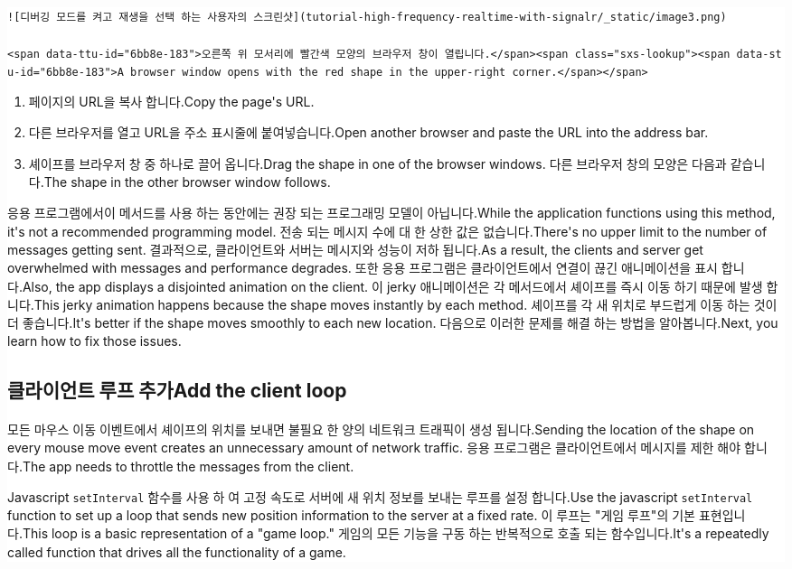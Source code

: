     ![디버깅 모드를 켜고 재생을 선택 하는 사용자의 스크린샷](tutorial-high-frequency-realtime-with-signalr/_static/image3.png)

    <span data-ttu-id="6bb8e-183">오른쪽 위 모서리에 빨간색 모양의 브라우저 창이 열립니다.</span><span class="sxs-lookup"><span data-stu-id="6bb8e-183">A browser window opens with the red shape in the upper-right corner.</span></span>

1. <span data-ttu-id="6bb8e-184">페이지의 URL을 복사 합니다.</span><span class="sxs-lookup"><span data-stu-id="6bb8e-184">Copy the page's URL.</span></span>

1. <span data-ttu-id="6bb8e-185">다른 브라우저를 열고 URL을 주소 표시줄에 붙여넣습니다.</span><span class="sxs-lookup"><span data-stu-id="6bb8e-185">Open another browser and paste the URL into the address bar.</span></span>

1. <span data-ttu-id="6bb8e-186">셰이프를 브라우저 창 중 하나로 끌어 옵니다.</span><span class="sxs-lookup"><span data-stu-id="6bb8e-186">Drag the shape in one of the browser windows.</span></span> <span data-ttu-id="6bb8e-187">다른 브라우저 창의 모양은 다음과 같습니다.</span><span class="sxs-lookup"><span data-stu-id="6bb8e-187">The shape in the other browser window follows.</span></span>

<span data-ttu-id="6bb8e-188">응용 프로그램에서이 메서드를 사용 하는 동안에는 권장 되는 프로그래밍 모델이 아닙니다.</span><span class="sxs-lookup"><span data-stu-id="6bb8e-188">While the application functions using this method, it's not a recommended programming model.</span></span> <span data-ttu-id="6bb8e-189">전송 되는 메시지 수에 대 한 상한 값은 없습니다.</span><span class="sxs-lookup"><span data-stu-id="6bb8e-189">There's no upper limit to the number of messages getting sent.</span></span> <span data-ttu-id="6bb8e-190">결과적으로, 클라이언트와 서버는 메시지와 성능이 저하 됩니다.</span><span class="sxs-lookup"><span data-stu-id="6bb8e-190">As a result, the clients and server get overwhelmed with messages and performance degrades.</span></span> <span data-ttu-id="6bb8e-191">또한 응용 프로그램은 클라이언트에서 연결이 끊긴 애니메이션을 표시 합니다.</span><span class="sxs-lookup"><span data-stu-id="6bb8e-191">Also, the app displays a disjointed animation on the client.</span></span> <span data-ttu-id="6bb8e-192">이 jerky 애니메이션은 각 메서드에서 셰이프를 즉시 이동 하기 때문에 발생 합니다.</span><span class="sxs-lookup"><span data-stu-id="6bb8e-192">This jerky animation happens because the shape moves instantly by each method.</span></span> <span data-ttu-id="6bb8e-193">셰이프를 각 새 위치로 부드럽게 이동 하는 것이 더 좋습니다.</span><span class="sxs-lookup"><span data-stu-id="6bb8e-193">It's better if the shape moves smoothly to each new location.</span></span> <span data-ttu-id="6bb8e-194">다음으로 이러한 문제를 해결 하는 방법을 알아봅니다.</span><span class="sxs-lookup"><span data-stu-id="6bb8e-194">Next, you learn how to fix those issues.</span></span>

## <a name="add-the-client-loop"></a><span data-ttu-id="6bb8e-195">클라이언트 루프 추가</span><span class="sxs-lookup"><span data-stu-id="6bb8e-195">Add the client loop</span></span>

<span data-ttu-id="6bb8e-196">모든 마우스 이동 이벤트에서 셰이프의 위치를 보내면 불필요 한 양의 네트워크 트래픽이 생성 됩니다.</span><span class="sxs-lookup"><span data-stu-id="6bb8e-196">Sending the location of the shape on every mouse move event creates an unnecessary amount of network traffic.</span></span> <span data-ttu-id="6bb8e-197">응용 프로그램은 클라이언트에서 메시지를 제한 해야 합니다.</span><span class="sxs-lookup"><span data-stu-id="6bb8e-197">The app needs to throttle the messages from the client.</span></span>

<span data-ttu-id="6bb8e-198">Javascript `setInterval` 함수를 사용 하 여 고정 속도로 서버에 새 위치 정보를 보내는 루프를 설정 합니다.</span><span class="sxs-lookup"><span data-stu-id="6bb8e-198">Use the javascript `setInterval` function to set up a loop that sends new position information to the server at a fixed rate.</span></span> <span data-ttu-id="6bb8e-199">이 루프는 "게임 루프"의 기본 표현입니다.</span><span class="sxs-lookup"><span data-stu-id="6bb8e-199">This loop is a basic representation of a "game loop."</span></span> <span data-ttu-id="6bb8e-200">게임의 모든 기능을 구동 하는 반복적으로 호출 되는 함수입니다.</span><span class="sxs-lookup"><span data-stu-id="6bb8e-200">It's a repeatedly called function that drives all the functionality of a game.</span></span>
